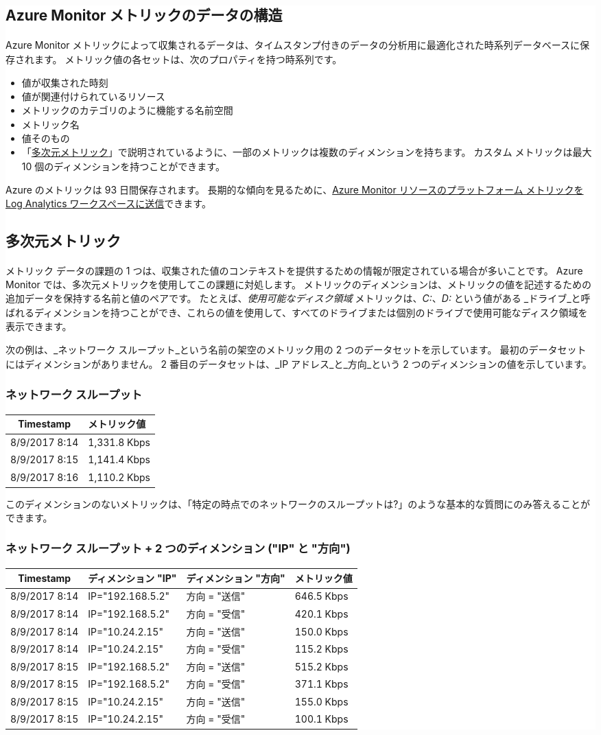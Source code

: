 
## <a name="how-is-data-in-azure-monitor-metrics-structured"></a>Azure Monitor メトリックのデータの構造
Azure Monitor メトリックによって収集されるデータは、タイムスタンプ付きのデータの分析用に最適化された時系列データベースに保存されます。 メトリック値の各セットは、次のプロパティを持つ時系列です。

* 値が収集された時刻
* 値が関連付けられているリソース
* メトリックのカテゴリのように機能する名前空間
* メトリック名
* 値そのもの
* 「[多次元メトリック](#multi-dimensional-metrics)」で説明されているように、一部のメトリックは複数のディメンションを持ちます。 カスタム メトリックは最大 10 個のディメンションを持つことができます。

Azure のメトリックは 93 日間保存されます。 長期的な傾向を見るために、[Azure Monitor リソースのプラットフォーム メトリックを Log Analytics ワークスペースに送信](diagnostic-logs-stream-log-store.md)できます。

## <a name="multi-dimensional-metrics"></a>多次元メトリック
メトリック データの課題の 1 つは、収集された値のコンテキストを提供するための情報が限定されている場合が多いことです。 Azure Monitor では、多次元メトリックを使用してこの課題に対処します。 メトリックのディメンションは、メトリックの値を記述するための追加データを保持する名前と値のペアです。 たとえば、_使用可能なディスク領域_ メトリックは、_C:_、_D:_ という値がある _ドライブ_と呼ばれるディメンションを持つことができ、これらの値を使用して、すべてのドライブまたは個別のドライブで使用可能なディスク領域を表示できます。

次の例は、_ネットワーク スループット_という名前の架空のメトリック用の 2 つのデータセットを示しています。 最初のデータセットにはディメンションがありません。 2 番目のデータセットは、_IP アドレス_と_方向_という 2 つのディメンションの値を示しています。

### <a name="network-throughput"></a>ネットワーク スループット

| Timestamp     | メトリック値 |
| ------------- |:-------------|
| 8/9/2017 8:14 | 1,331.8 Kbps |
| 8/9/2017 8:15 | 1,141.4 Kbps |
| 8/9/2017 8:16 | 1,110.2 Kbps |

このディメンションのないメトリックは、「特定の時点でのネットワークのスループットは?」のような基本的な質問にのみ答えることができます。

### <a name="network-throughput--two-dimensions-ip-and-direction"></a>ネットワーク スループット + 2 つのディメンション ("IP" と "方向")

| Timestamp     | ディメンション "IP"   | ディメンション "方向" | メトリック値|
| ------------- |:-----------------|:------------------- |:-----------|
| 8/9/2017 8:14 | IP="192.168.5.2" | 方向 = "送信"    | 646.5 Kbps |
| 8/9/2017 8:14 | IP="192.168.5.2" | 方向 = "受信" | 420.1 Kbps |
| 8/9/2017 8:14 | IP="10.24.2.15"  | 方向 = "送信"    | 150.0 Kbps |
| 8/9/2017 8:14 | IP="10.24.2.15"  | 方向 = "受信" | 115.2 Kbps |
| 8/9/2017 8:15 | IP="192.168.5.2" | 方向 = "送信"    | 515.2 Kbps |
| 8/9/2017 8:15 | IP="192.168.5.2" | 方向 = "受信" | 371.1 Kbps |
| 8/9/2017 8:15 | IP="10.24.2.15"  | 方向 = "送信"    | 155.0 Kbps |
| 8/9/2017 8:15 | IP="10.24.2.15"  | 方向 = "受信" | 100.1 Kbps |
